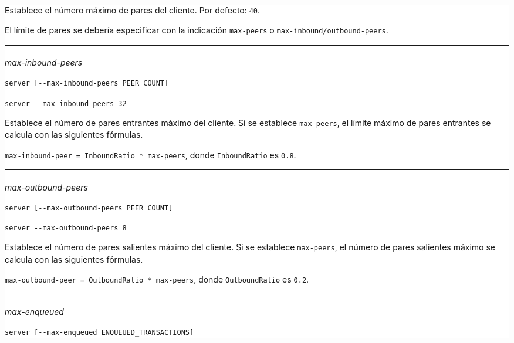</TabItem>
</Tabs>

Establece el número máximo de pares del cliente. Por defecto: `40`.

El límite de pares se debería especificar con la indicación `max-peers` o `max-inbound/outbound-peers`.

---

#### <h4></h4><i>max-inbound-peers</i>

<Tabs>
  <TabItem value="syntax" label="Syntax" default>

    server [--max-inbound-peers PEER_COUNT]

</TabItem>
  <TabItem value="example" label="Example">

    server --max-inbound-peers 32

</TabItem>
</Tabs>

Establece el número de pares entrantes máximo del cliente. Si se establece `max-peers`, el límite máximo de pares entrantes se calcula con las siguientes fórmulas.

`max-inbound-peer = InboundRatio * max-peers`, donde `InboundRatio` es `0.8`.

---

#### <h4></h4><i>max-outbound-peers</i>

<Tabs>
  <TabItem value="syntax" label="Syntax" default>

    server [--max-outbound-peers PEER_COUNT]

</TabItem>
  <TabItem value="example" label="Example">

    server --max-outbound-peers 8

</TabItem>
</Tabs>

Establece el número de pares salientes máximo del cliente. Si se establece `max-peers`, el número de pares salientes máximo se calcula con las siguientes fórmulas.

`max-outbound-peer = OutboundRatio * max-peers`, donde `OutboundRatio` es `0.2`.

---

#### <h4></h4><i>max-enqueued</i>

<Tabs>
  <TabItem value="syntax" label="Syntax" default>

    server [--max-enqueued ENQUEUED_TRANSACTIONS]
